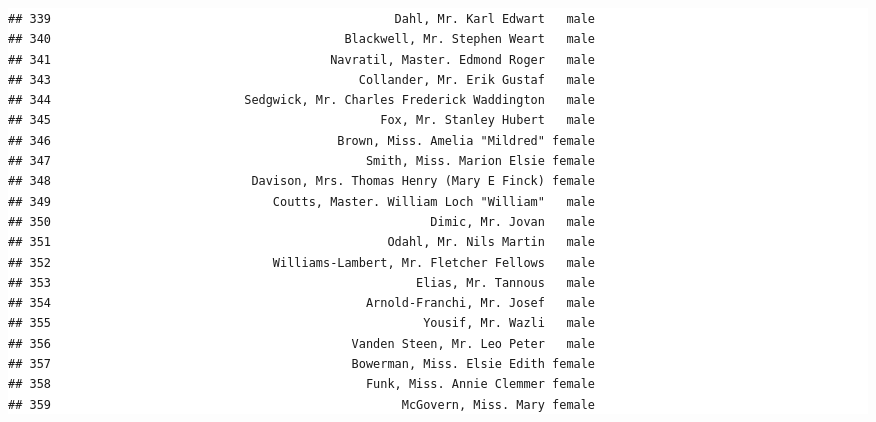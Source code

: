     ## 339                                                Dahl, Mr. Karl Edwart   male
    ## 340                                         Blackwell, Mr. Stephen Weart   male
    ## 341                                       Navratil, Master. Edmond Roger   male
    ## 343                                           Collander, Mr. Erik Gustaf   male
    ## 344                           Sedgwick, Mr. Charles Frederick Waddington   male
    ## 345                                              Fox, Mr. Stanley Hubert   male
    ## 346                                        Brown, Miss. Amelia "Mildred" female
    ## 347                                            Smith, Miss. Marion Elsie female
    ## 348                            Davison, Mrs. Thomas Henry (Mary E Finck) female
    ## 349                               Coutts, Master. William Loch "William"   male
    ## 350                                                     Dimic, Mr. Jovan   male
    ## 351                                               Odahl, Mr. Nils Martin   male
    ## 352                               Williams-Lambert, Mr. Fletcher Fellows   male
    ## 353                                                   Elias, Mr. Tannous   male
    ## 354                                            Arnold-Franchi, Mr. Josef   male
    ## 355                                                    Yousif, Mr. Wazli   male
    ## 356                                          Vanden Steen, Mr. Leo Peter   male
    ## 357                                          Bowerman, Miss. Elsie Edith female
    ## 358                                            Funk, Miss. Annie Clemmer female
    ## 359                                                 McGovern, Miss. Mary female